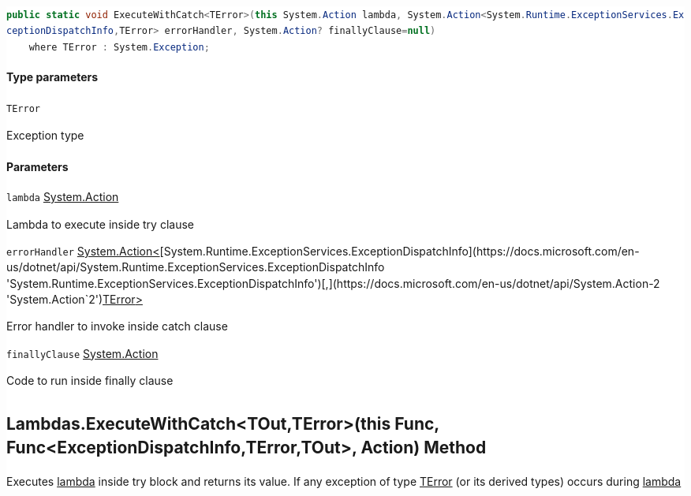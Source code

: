 ```csharp
public static void ExecuteWithCatch<TError>(this System.Action lambda, System.Action<System.Runtime.ExceptionServices.ExceptionDispatchInfo,TError> errorHandler, System.Action? finallyClause=null)
    where TError : System.Exception;
```
#### Type parameters

<a name='DevFast.Net.Extensions.Etc.Lambdas.ExecuteWithCatch_TError_(thisSystem.Action,System.Action_System.Runtime.ExceptionServices.ExceptionDispatchInfo,TError_,System.Action).TError'></a>

`TError`

Exception type
#### Parameters

<a name='DevFast.Net.Extensions.Etc.Lambdas.ExecuteWithCatch_TError_(thisSystem.Action,System.Action_System.Runtime.ExceptionServices.ExceptionDispatchInfo,TError_,System.Action).lambda'></a>

`lambda` [System.Action](https://docs.microsoft.com/en-us/dotnet/api/System.Action 'System.Action')

Lambda to execute inside try clause

<a name='DevFast.Net.Extensions.Etc.Lambdas.ExecuteWithCatch_TError_(thisSystem.Action,System.Action_System.Runtime.ExceptionServices.ExceptionDispatchInfo,TError_,System.Action).errorHandler'></a>

`errorHandler` [System.Action&lt;](https://docs.microsoft.com/en-us/dotnet/api/System.Action-2 'System.Action`2')[System.Runtime.ExceptionServices.ExceptionDispatchInfo](https://docs.microsoft.com/en-us/dotnet/api/System.Runtime.ExceptionServices.ExceptionDispatchInfo 'System.Runtime.ExceptionServices.ExceptionDispatchInfo')[,](https://docs.microsoft.com/en-us/dotnet/api/System.Action-2 'System.Action`2')[TError](DevFast.Net.Extensions.Etc.Lambdas.md#DevFast.Net.Extensions.Etc.Lambdas.ExecuteWithCatch_TError_(thisSystem.Action,System.Action_System.Runtime.ExceptionServices.ExceptionDispatchInfo,TError_,System.Action).TError 'DevFast.Net.Extensions.Etc.Lambdas.ExecuteWithCatch<TError>(this System.Action, System.Action<System.Runtime.ExceptionServices.ExceptionDispatchInfo,TError>, System.Action).TError')[&gt;](https://docs.microsoft.com/en-us/dotnet/api/System.Action-2 'System.Action`2')

Error handler to invoke inside catch clause

<a name='DevFast.Net.Extensions.Etc.Lambdas.ExecuteWithCatch_TError_(thisSystem.Action,System.Action_System.Runtime.ExceptionServices.ExceptionDispatchInfo,TError_,System.Action).finallyClause'></a>

`finallyClause` [System.Action](https://docs.microsoft.com/en-us/dotnet/api/System.Action 'System.Action')

Code to run inside finally clause

<a name='DevFast.Net.Extensions.Etc.Lambdas.ExecuteWithCatch_TOut,TError_(thisSystem.Func_TOut_,System.Func_System.Runtime.ExceptionServices.ExceptionDispatchInfo,TError,TOut_,System.Action)'></a>

## Lambdas.ExecuteWithCatch<TOut,TError>(this Func<TOut>, Func<ExceptionDispatchInfo,TError,TOut>, Action) Method

Executes [lambda](DevFast.Net.Extensions.Etc.Lambdas.md#DevFast.Net.Extensions.Etc.Lambdas.ExecuteWithCatch_TOut,TError_(thisSystem.Func_TOut_,System.Func_System.Runtime.ExceptionServices.ExceptionDispatchInfo,TError,TOut_,System.Action).lambda 'DevFast.Net.Extensions.Etc.Lambdas.ExecuteWithCatch<TOut,TError>(this System.Func<TOut>, System.Func<System.Runtime.ExceptionServices.ExceptionDispatchInfo,TError,TOut>, System.Action).lambda') inside try block and returns its value.
If any exception of type [TError](DevFast.Net.Extensions.Etc.Lambdas.md#DevFast.Net.Extensions.Etc.Lambdas.ExecuteWithCatch_TOut,TError_(thisSystem.Func_TOut_,System.Func_System.Runtime.ExceptionServices.ExceptionDispatchInfo,TError,TOut_,System.Action).TError 'DevFast.Net.Extensions.Etc.Lambdas.ExecuteWithCatch<TOut,TError>(this System.Func<TOut>, System.Func<System.Runtime.ExceptionServices.ExceptionDispatchInfo,TError,TOut>, System.Action).TError') (or
its derived types) occurs during [lambda](DevFast.Net.Extensions.Etc.Lambdas.md#DevFast.Net.Extensions.Etc.Lambdas.ExecuteWithCatch_TOut,TError_(thisSystem.Func_TOut_,System.Func_System.Runtime.ExceptionServices.ExceptionDispatchInfo,TError,TOut_,System.Action).lambda 'DevFast.Net.Extensions.Etc.Lambdas.ExecuteWithCatch<TOut,TError>(this System.Func<TOut>, System.Func<System.Runtime.ExceptionServices.ExceptionDispatchInfo,TError,TOut>, System.Action).lambda')